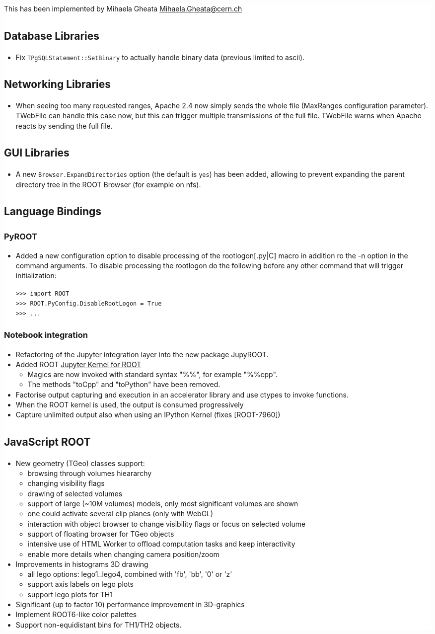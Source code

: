   This has been implemented by Mihaela Gheata <Mihaela.Gheata@cern.ch>

## Database Libraries

* Fix `TPgSQLStatement::SetBinary` to actually handle binary data (previous limited to ascii).

## Networking Libraries

* When seeing too many requested ranges, Apache 2.4 now simply sends the whole file
  (MaxRanges configuration parameter). TWebFile can handle this case now, but this can
  trigger multiple transmissions of the full file. TWebFile warns when Apache reacts by
   sending the full file.


## GUI Libraries

* A new `Browser.ExpandDirectories` option (the default is `yes`) has been added, allowing to prevent expanding the parent directory tree in the ROOT Browser (for example on nfs).


## Language Bindings

### PyROOT

  * Added a new configuration option to disable processing of the rootlogon[.py|C] macro in addition
    ro the -n option in the command arguments. To disable processing the rootlogon do the following
    before any other command that will trigger initialization:
    ```
    >>> import ROOT
    >>> ROOT.PyConfig.DisableRootLogon = True
    >>> ...
    ```

### Notebook integration

  * Refactoring of the Jupyter integration layer into the new package JupyROOT.
  * Added ROOT [Jupyter Kernel for ROOT](https://root.cern.ch/root-has-its-jupyter-kernel)
    * Magics are now invoked with standard syntax "%%", for example "%%cpp".
    * The methods "toCpp" and "toPython" have been removed.
  * Factorise output capturing and execution in an accelerator library and use ctypes to invoke functions.
  * When the ROOT kernel is used, the output is consumed progressively
  * Capture unlimited output also when using an IPython Kernel (fixes [ROOT-7960])

## JavaScript ROOT

- New geometry (TGeo) classes support:
    - browsing  through volumes hieararchy
    - changing visibility flags
    - drawing of selected volumes
    - support of large (~10M volumes) models, only most significant volumes are shown
    - one could activate several clip planes (only with WebGL)
    - interaction with object browser to change visibility flags or focus on selected volume
    - support of floating browser for TGeo objects
    - intensive use of HTML Worker to offload computation tasks and keep interactivity
   - enable more details when changing camera position/zoom
- Improvements in histograms 3D drawing
    - all lego options: lego1..lego4, combined with 'fb', 'bb', '0' or 'z'
    - support axis labels on lego plots
    - support lego plots for TH1
- Significant (up to factor 10) performance improvement in 3D-graphics
- Implement ROOT6-like color palettes
- Support non-equidistant bins for TH1/TH2 objects.